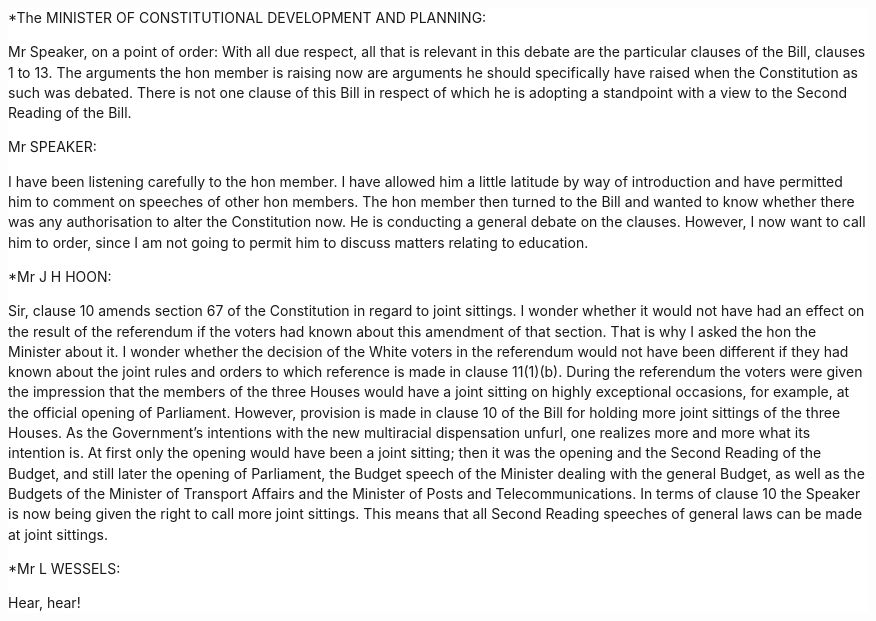 </speech>

<speech by="#minister_of_constitutional_development_and_planning">

<from>*The <person refersTo="hansard_za">MINISTER OF CONSTITUTIONAL DEVELOPMENT AND PLANNING</person>:</from>

<p>Mr Speaker, on a point of order: With all due respect, all that is relevant in this debate are the particular clauses of the Bill, clauses 1 to 13. The arguments the hon member is raising now are arguments he should specifically have raised when the Constitution as such was debated. There is not one clause of this Bill in respect of which he is adopting a standpoint with a view to the Second Reading of the Bill.</p>

</speech>

<speech by="#speaker">

<from>Mr <person refersTo="hansard_za">SPEAKER</person>:</from>

<p>I have been listening carefully to the hon member. I have allowed him a little latitude by way of introduction and have permitted him to comment on speeches of other hon members. The hon member then turned to the Bill and wanted <span class="col_10203-10204" refersTo="page_0892"/>to know whether there was any authorisation to alter the Constitution now. He is conducting a general debate on the clauses. However, I now want to call him to order, since I am not going to permit him to discuss matters relating to education.</p>

</speech>

<speech by="#hoon">

<from>*Mr <person refersTo="hansard_za">J H HOON</person>:</from>

<p>Sir, clause 10 amends section 67 of the Constitution in regard to joint sittings. I wonder whether it would not have had an effect on the result of the referendum if the voters had known about this amendment of that section. That is why I asked the hon the Minister about it. I wonder whether the decision of the White voters in the referendum would not have been different if they had known about the joint rules and orders to which reference is made in clause 11(1)(b). During the referendum the voters were given the impression that the members of the three Houses would have a joint sitting on highly exceptional occasions, for example, at the official opening of Parliament. However, provision is made in clause 10 of the Bill for holding more joint sittings of the three Houses. As the Government&#x2019;s intentions with the new multiracial dispensation unfurl, one realizes more and more what its intention is. At first only the opening would have been a joint sitting; then it was the opening and the Second Reading of the Budget, and still later the opening of Parliament, the Budget speech of the Minister dealing with the general Budget, as well as the Budgets of the Minister of Transport Affairs and the Minister of Posts and Telecommunications. In terms of clause 10 the Speaker is now being given the right to call more joint sittings. This means that all Second Reading speeches of general laws can be made at joint sittings.</p>

</speech>

<speech by="#wessels">

<from>*Mr <person refersTo="hansard_za">L WESSELS</person>:</from>

<p>Hear, hear!</p>

</speech>

<speech by="#hoon">
